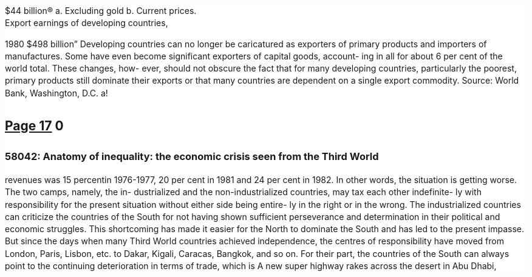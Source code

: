   
$44 billion® 
a. Excluding gold 
b. Current prices.   
Export earnings of developing countries, 
    
1980 
$498 billion” 
Developing countries can 
no longer be caricatured 
as exporters of primary 
products and importers 
of manufactures. Some 
have even become 
significant exporters of 
capital goods, account- 
ing in all for about 6 per 
cent of the world total. 
These changes, how- 
ever, should not obscure 
the fact that for many 
developing countries, 
particularly the poorest, 
primary products still 
dominate their exports or 
that many countries are 
dependent on a single 
export commodity.   Source: World Bank, Washington, D.C. 
a! 

## [Page 17](https://demo.humlab.umu.se/courier/074675engo.pdf#page=17) 0

### 58042: Anatomy of inequality: the economic crisis seen from the Third World

revenues was 15 percentin 1976-1977, 
20 per cent in 1981 and 24 per cent in 
1982. In other words, the situation is 
getting worse. 
The two camps, namely, the in- 
dustrialized and the non-industrialized 
countries, may tax each other indefinite- 
ly with responsibility for the present 
situation without either side being entire- 
ly in the right or in the wrong. 
The industrialized countries can 
criticize the countries of the South for 
not having shown sufficient 
perseverance and determination in their 
political and economic struggles. This 
shortcoming has made it easier for the 
North to dominate the South and has led 
to the present impasse. But since the 
days when many Third World countries 
achieved independence, the centres of 
responsibility have moved from London, 
Paris, Lisbon, etc. to Dakar, Kigali, 
Caracas, Bangkok, and so on. 
For their part, the countries of the 
South can always point to the continuing 
deterioration in terms of trade, which is 
A new super highway rakes 
across the desert in Abu Dhabi, 